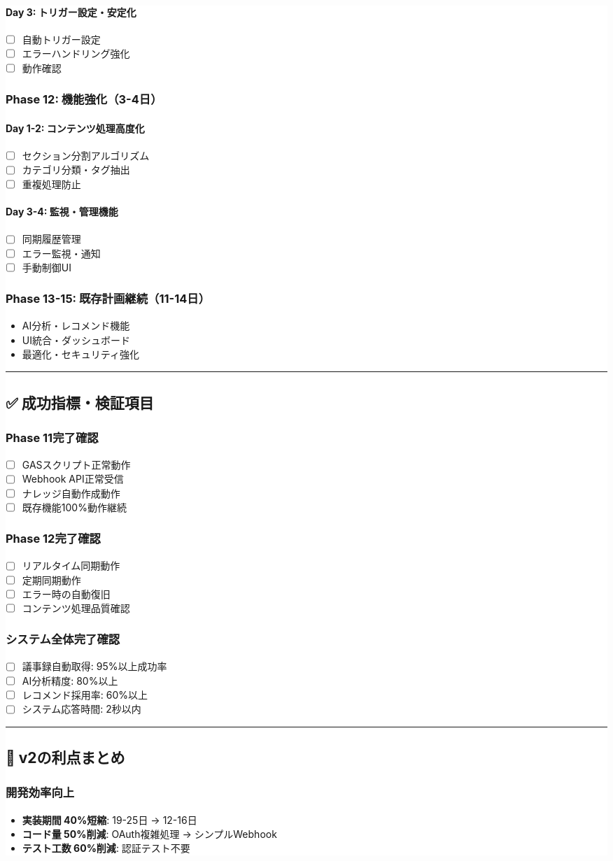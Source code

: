 #### **Day 3: トリガー設定・安定化**
- [ ] 自動トリガー設定
- [ ] エラーハンドリング強化
- [ ] 動作確認

### **Phase 12: 機能強化（3-4日）**

#### **Day 1-2: コンテンツ処理高度化**
- [ ] セクション分割アルゴリズム
- [ ] カテゴリ分類・タグ抽出
- [ ] 重複処理防止

#### **Day 3-4: 監視・管理機能**
- [ ] 同期履歴管理
- [ ] エラー監視・通知
- [ ] 手動制御UI

### **Phase 13-15: 既存計画継続（11-14日）**
- AI分析・レコメンド機能
- UI統合・ダッシュボード
- 最適化・セキュリティ強化

---

## ✅ 成功指標・検証項目

### **Phase 11完了確認**
- [ ] GASスクリプト正常動作
- [ ] Webhook API正常受信
- [ ] ナレッジ自動作成動作
- [ ] 既存機能100%動作継続

### **Phase 12完了確認**
- [ ] リアルタイム同期動作
- [ ] 定期同期動作
- [ ] エラー時の自動復旧
- [ ] コンテンツ処理品質確認

### **システム全体完了確認**
- [ ] 議事録自動取得: 95%以上成功率
- [ ] AI分析精度: 80%以上
- [ ] レコメンド採用率: 60%以上
- [ ] システム応答時間: 2秒以内

---

## 🎉 v2の利点まとめ

### **開発効率向上**
- **実装期間 40%短縮**: 19-25日 → 12-16日
- **コード量 50%削減**: OAuth複雑処理 → シンプルWebhook
- **テスト工数 60%削減**: 認証テスト不要
